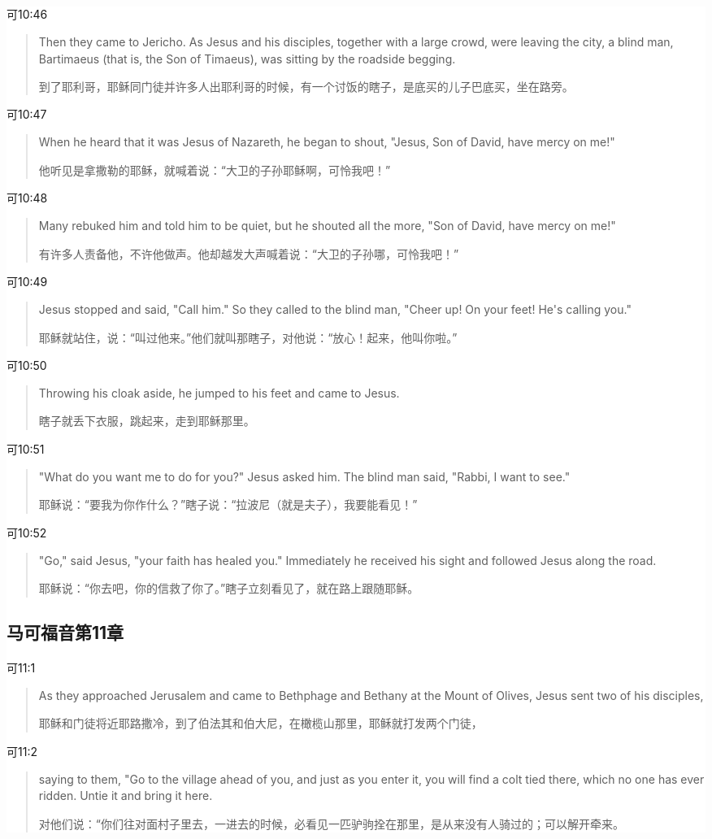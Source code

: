 
可10:46
> Then they came to Jericho. As Jesus and his disciples, together with a large crowd, were leaving the city, a blind man, Bartimaeus (that is, the Son of Timaeus), was sitting by the roadside begging.
>
> 到了耶利哥，耶稣同门徒并许多人出耶利哥的时候，有一个讨饭的瞎子，是底买的儿子巴底买，坐在路旁。


可10:47
> When he heard that it was Jesus of Nazareth, he began to shout, "Jesus, Son of David, have mercy on me!"
>
> 他听见是拿撒勒的耶稣，就喊着说：“大卫的子孙耶稣啊，可怜我吧！”


可10:48
> Many rebuked him and told him to be quiet, but he shouted all the more, "Son of David, have mercy on me!"
>
> 有许多人责备他，不许他做声。他却越发大声喊着说：“大卫的子孙哪，可怜我吧！”


可10:49
> Jesus stopped and said, "Call him." So they called to the blind man, "Cheer up! On your feet! He's calling you."
>
> 耶稣就站住，说：“叫过他来。”他们就叫那瞎子，对他说：“放心！起来，他叫你啦。”


可10:50
> Throwing his cloak aside, he jumped to his feet and came to Jesus.
>
> 瞎子就丢下衣服，跳起来，走到耶稣那里。


可10:51
> "What do you want me to do for you?" Jesus asked him. The blind man said, "Rabbi, I want to see."
>
> 耶稣说：“要我为你作什么？”瞎子说：“拉波尼（就是夫子），我要能看见！”


可10:52
> "Go," said Jesus, "your faith has healed you." Immediately he received his sight and followed Jesus along the road.
>
> 耶稣说：“你去吧，你的信救了你了。”瞎子立刻看见了，就在路上跟随耶稣。


## 马可福音第11章
可11:1
> As they approached Jerusalem and came to Bethphage and Bethany at the Mount of Olives, Jesus sent two of his disciples,
>
> 耶稣和门徒将近耶路撒冷，到了伯法其和伯大尼，在橄榄山那里，耶稣就打发两个门徒，


可11:2
> saying to them, "Go to the village ahead of you, and just as you enter it, you will find a colt tied there, which no one has ever ridden. Untie it and bring it here.
>
> 对他们说：“你们往对面村子里去，一进去的时候，必看见一匹驴驹拴在那里，是从来没有人骑过的；可以解开牵来。
